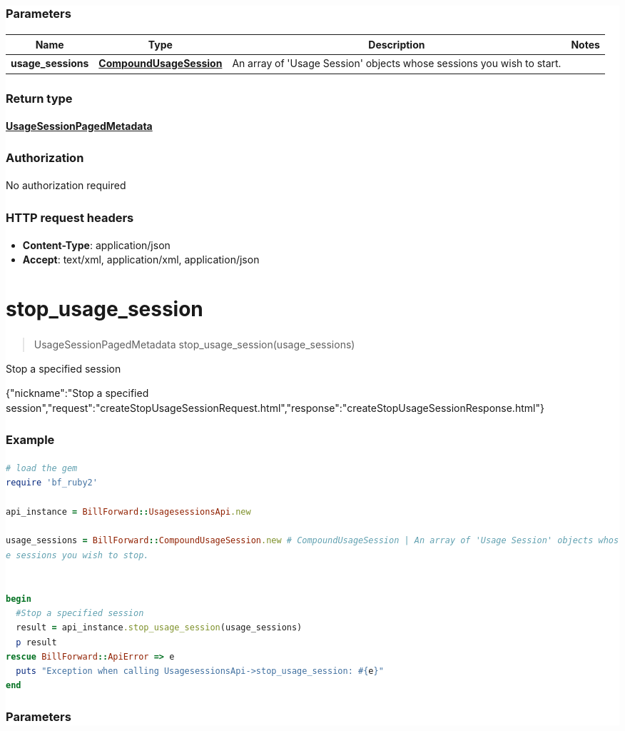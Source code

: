 ### Parameters

Name | Type | Description  | Notes
------------- | ------------- | ------------- | -------------
 **usage_sessions** | [**CompoundUsageSession**](CompoundUsageSession.md)| An array of &#39;Usage Session&#39; objects whose sessions you wish to start. | 

### Return type

[**UsageSessionPagedMetadata**](UsageSessionPagedMetadata.md)

### Authorization

No authorization required

### HTTP request headers

 - **Content-Type**: application/json
 - **Accept**: text/xml, application/xml, application/json



# **stop_usage_session**
> UsageSessionPagedMetadata stop_usage_session(usage_sessions)

Stop a specified session

{\"nickname\":\"Stop a specified session\",\"request\":\"createStopUsageSessionRequest.html\",\"response\":\"createStopUsageSessionResponse.html\"}

### Example
```ruby
# load the gem
require 'bf_ruby2'

api_instance = BillForward::UsagesessionsApi.new

usage_sessions = BillForward::CompoundUsageSession.new # CompoundUsageSession | An array of 'Usage Session' objects whose sessions you wish to stop.


begin
  #Stop a specified session
  result = api_instance.stop_usage_session(usage_sessions)
  p result
rescue BillForward::ApiError => e
  puts "Exception when calling UsagesessionsApi->stop_usage_session: #{e}"
end
```

### Parameters
